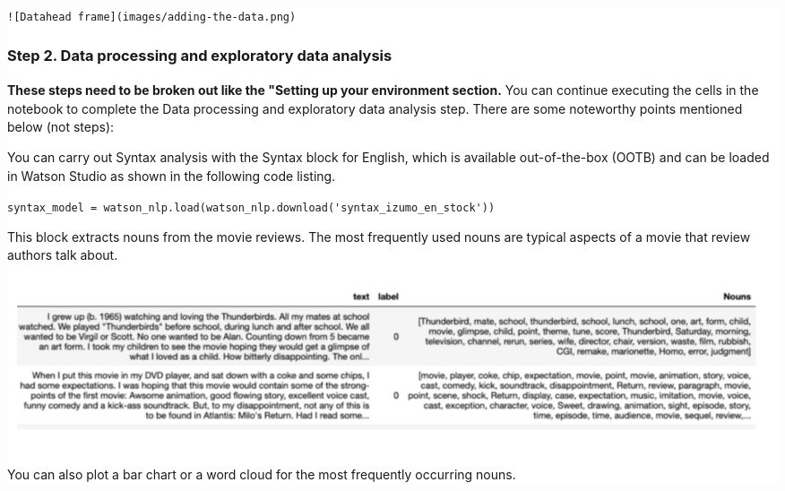     ![Datahead frame](images/adding-the-data.png)

### Step 2. Data processing and exploratory data analysis

**These steps need to be broken out like the "Setting up your environment section.**
You can continue executing the cells in the notebook to complete the Data processing and exploratory data analysis step. There are some noteworthy points mentioned below (not steps):

You can carry out Syntax analysis with the Syntax block for English, which is available out-of-the-box (OOTB) and can be loaded in Watson Studio as shown in the following code listing.

```
syntax_model = watson_nlp.load(watson_nlp.download('syntax_izumo_en_stock'))
```

This block extracts nouns from the movie reviews. The most frequently used nouns are typical aspects of a movie that review authors talk about.

![Nouns](images/nouns.png)

You can also plot a bar chart or a word cloud for the most frequently occurring nouns.
